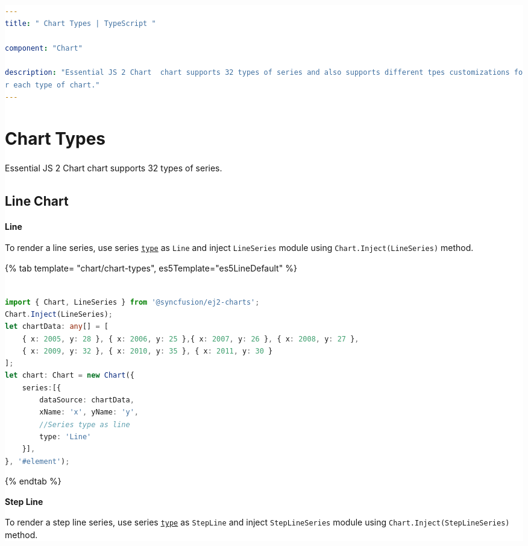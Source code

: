 ```yaml
---
title: " Chart Types | TypeScript "

component: "Chart"

description: "Essential JS 2 Chart  chart supports 32 types of series and also supports different tpes customizations for each type of chart."
---
```


# Chart Types

Essential JS 2 Chart  chart supports 32 types of series.



## Line Chart



**Line**

To render a line series, use series [`type`](../api/chart/seriesModel/#type-string) as `Line` and
inject `LineSeries` module using `Chart.Inject(LineSeries)` method.

{% tab template= "chart/chart-types", es5Template="es5LineDefault" %}

```typescript

import { Chart, LineSeries } from '@syncfusion/ej2-charts';
Chart.Inject(LineSeries);
let chartData: any[] = [
    { x: 2005, y: 28 }, { x: 2006, y: 25 },{ x: 2007, y: 26 }, { x: 2008, y: 27 },
    { x: 2009, y: 32 }, { x: 2010, y: 35 }, { x: 2011, y: 30 }
];
let chart: Chart = new Chart({
    series:[{
        dataSource: chartData,
        xName: 'x', yName: 'y',
        //Series type as line
        type: 'Line'
    }],
}, '#element');

```

{% endtab %}

**Step Line**

To render a step line series, use series [`type`](../api/chart/seriesModel/#type-string) as `StepLine` and
inject `StepLineSeries` module using `Chart.Inject(StepLineSeries)` method.

